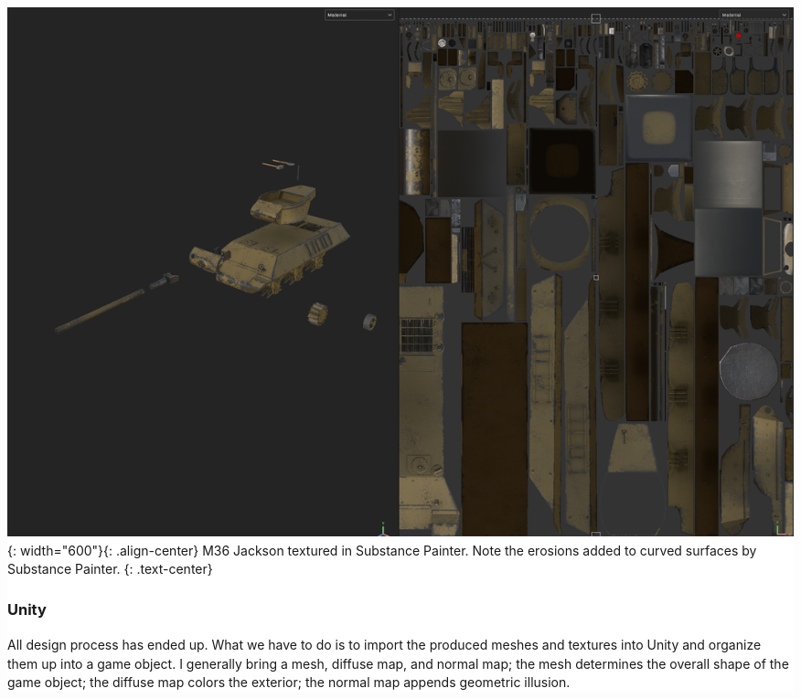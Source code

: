 ![M36 Jackson Substance Painter](../../Images/2023-11-26-ProjectOverview3/M36SP.png){: width="600"}{: .align-center} M36 Jackson textured in Substance Painter. Note the erosions added to curved surfaces by Substance Painter.
{: .text-center}

### Unity

All design process has ended up. What we have to do is to import the produced meshes and textures into Unity and organize them up into a game object. I generally bring a mesh, diffuse map, and normal map; the mesh determines the overall shape of the game object; the diffuse map colors the exterior; the normal map appends geometric illusion.
